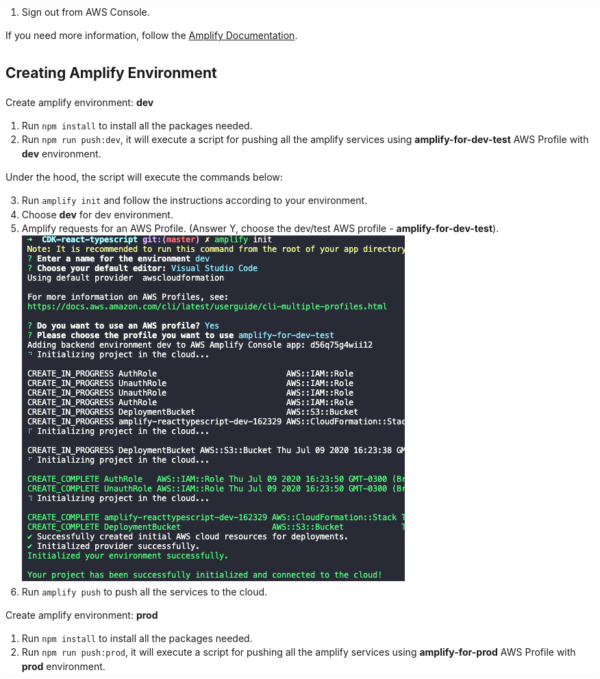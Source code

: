1. Sign out from AWS Console.

If you need more information, follow the [Amplify Documentation](https://docs.amplify.aws/start/getting-started/installation/q/integration/react#option-2-follow-the-instructions).

## Creating Amplify Environment

Create amplify environment: **dev**

1. Run `npm install` to install all the packages needed.
2. Run `npm run push:dev`, it will execute a script for pushing all the amplify services using **amplify-for-dev-test** AWS Profile with **dev** environment.

Under the hood, the script will execute the commands below:

3. Run `amplify init` and follow the instructions according to your environment.
4. Choose **dev** for dev environment.
5. Amplify requests for an AWS Profile. (Answer Y, choose the dev/test AWS profile - **amplify-for-dev-test**).
![AmplifyDevTestProfile](img/amplifyDev.png)
5. Run `amplify push` to push all the services to the cloud.

Create amplify environment: **prod**

1. Run `npm install` to install all the packages needed.
2. Run `npm run push:prod`, it will execute a script for pushing all the amplify services using **amplify-for-prod** AWS Profile with **prod** environment.
